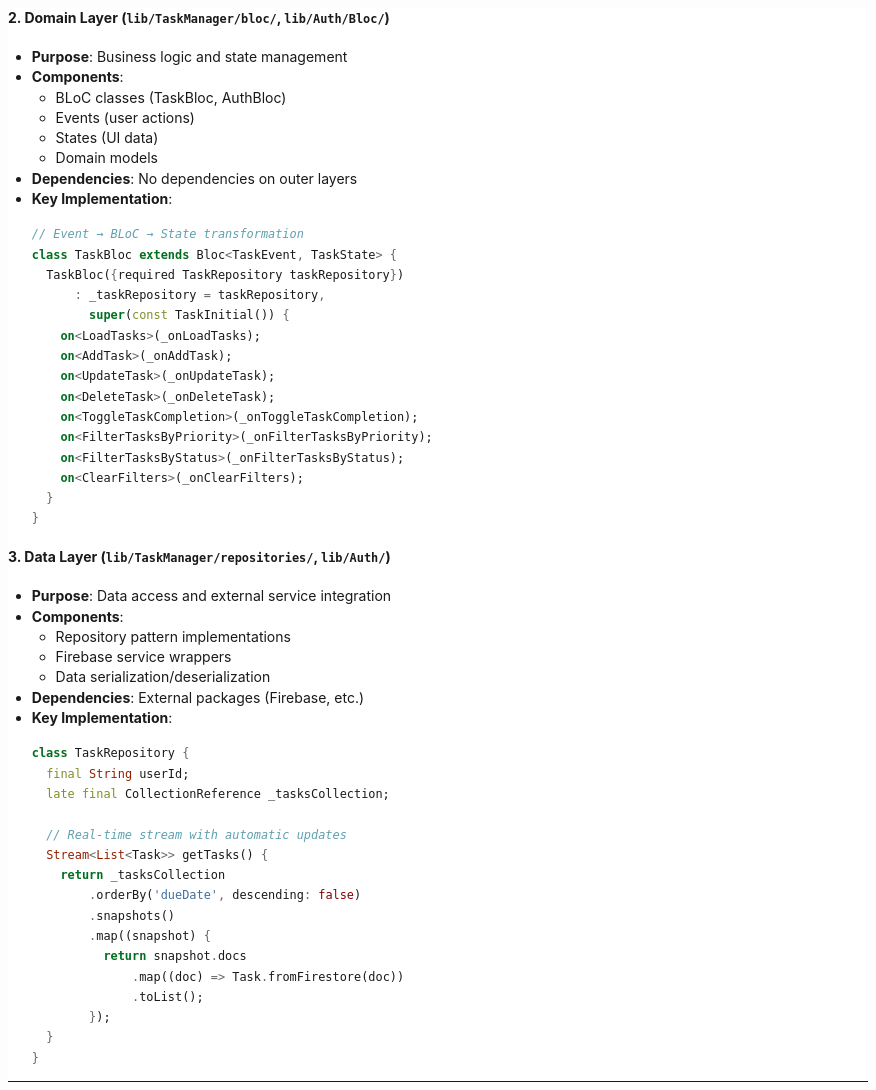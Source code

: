 #### 2. **Domain Layer** (`lib/TaskManager/bloc/`, `lib/Auth/Bloc/`)
- **Purpose**: Business logic and state management
- **Components**:
  - BLoC classes (TaskBloc, AuthBloc)
  - Events (user actions)
  - States (UI data)
  - Domain models
- **Dependencies**: No dependencies on outer layers
- **Key Implementation**:
  ```dart
  // Event → BLoC → State transformation
  class TaskBloc extends Bloc<TaskEvent, TaskState> {
    TaskBloc({required TaskRepository taskRepository})
        : _taskRepository = taskRepository,
          super(const TaskInitial()) {
      on<LoadTasks>(_onLoadTasks);
      on<AddTask>(_onAddTask);
      on<UpdateTask>(_onUpdateTask);
      on<DeleteTask>(_onDeleteTask);
      on<ToggleTaskCompletion>(_onToggleTaskCompletion);
      on<FilterTasksByPriority>(_onFilterTasksByPriority);
      on<FilterTasksByStatus>(_onFilterTasksByStatus);
      on<ClearFilters>(_onClearFilters);
    }
  }
  ```

#### 3. **Data Layer** (`lib/TaskManager/repositories/`, `lib/Auth/`)
- **Purpose**: Data access and external service integration
- **Components**:
  - Repository pattern implementations
  - Firebase service wrappers
  - Data serialization/deserialization
- **Dependencies**: External packages (Firebase, etc.)
- **Key Implementation**:
  ```dart
  class TaskRepository {
    final String userId;
    late final CollectionReference _tasksCollection;
    
    // Real-time stream with automatic updates
    Stream<List<Task>> getTasks() {
      return _tasksCollection
          .orderBy('dueDate', descending: false)
          .snapshots()
          .map((snapshot) {
            return snapshot.docs
                .map((doc) => Task.fromFirestore(doc))
                .toList();
          });
    }
  }
  ```

---